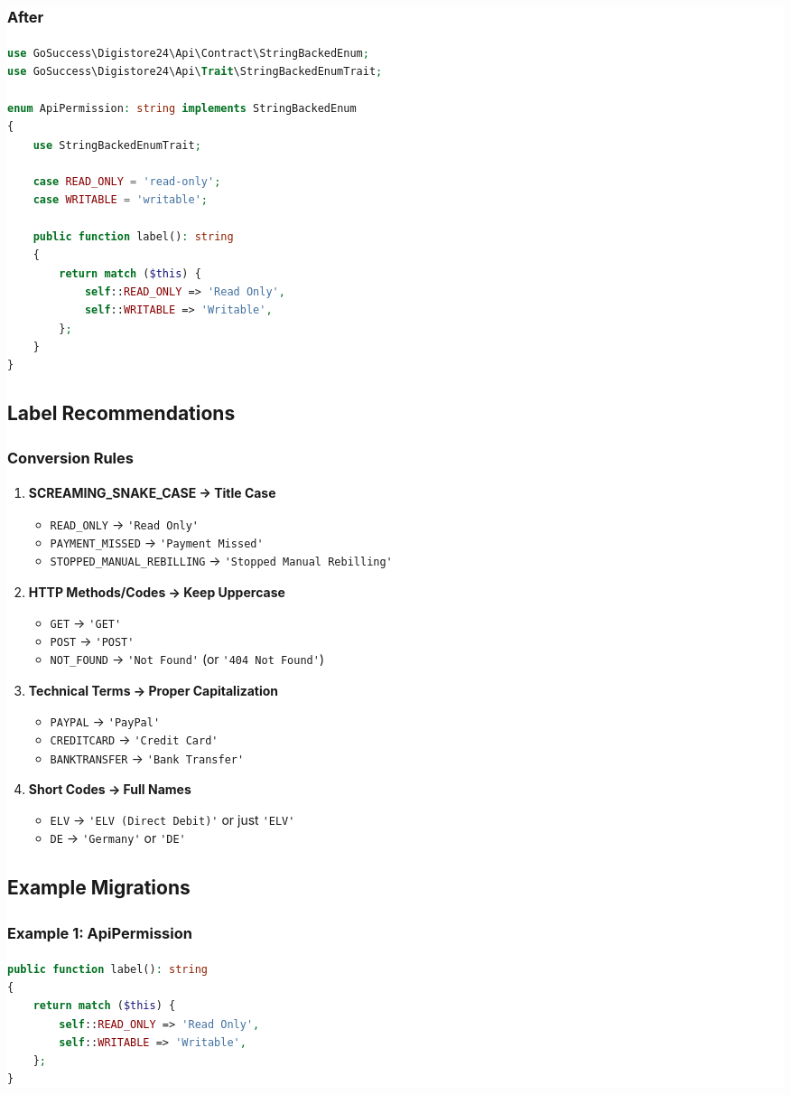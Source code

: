 ### After

```php
use GoSuccess\Digistore24\Api\Contract\StringBackedEnum;
use GoSuccess\Digistore24\Api\Trait\StringBackedEnumTrait;

enum ApiPermission: string implements StringBackedEnum
{
    use StringBackedEnumTrait;

    case READ_ONLY = 'read-only';
    case WRITABLE = 'writable';

    public function label(): string
    {
        return match ($this) {
            self::READ_ONLY => 'Read Only',
            self::WRITABLE => 'Writable',
        };
    }
}
```

## Label Recommendations

### Conversion Rules

1. **SCREAMING_SNAKE_CASE → Title Case**
   - `READ_ONLY` → `'Read Only'`
   - `PAYMENT_MISSED` → `'Payment Missed'`
   - `STOPPED_MANUAL_REBILLING` → `'Stopped Manual Rebilling'`

2. **HTTP Methods/Codes → Keep Uppercase**
   - `GET` → `'GET'`
   - `POST` → `'POST'`
   - `NOT_FOUND` → `'Not Found'` (or `'404 Not Found'`)

3. **Technical Terms → Proper Capitalization**
   - `PAYPAL` → `'PayPal'`
   - `CREDITCARD` → `'Credit Card'`
   - `BANKTRANSFER` → `'Bank Transfer'`

4. **Short Codes → Full Names**
   - `ELV` → `'ELV (Direct Debit)'` or just `'ELV'`
   - `DE` → `'Germany'` or `'DE'`

## Example Migrations

### Example 1: ApiPermission

```php
public function label(): string
{
    return match ($this) {
        self::READ_ONLY => 'Read Only',
        self::WRITABLE => 'Writable',
    };
}
```
